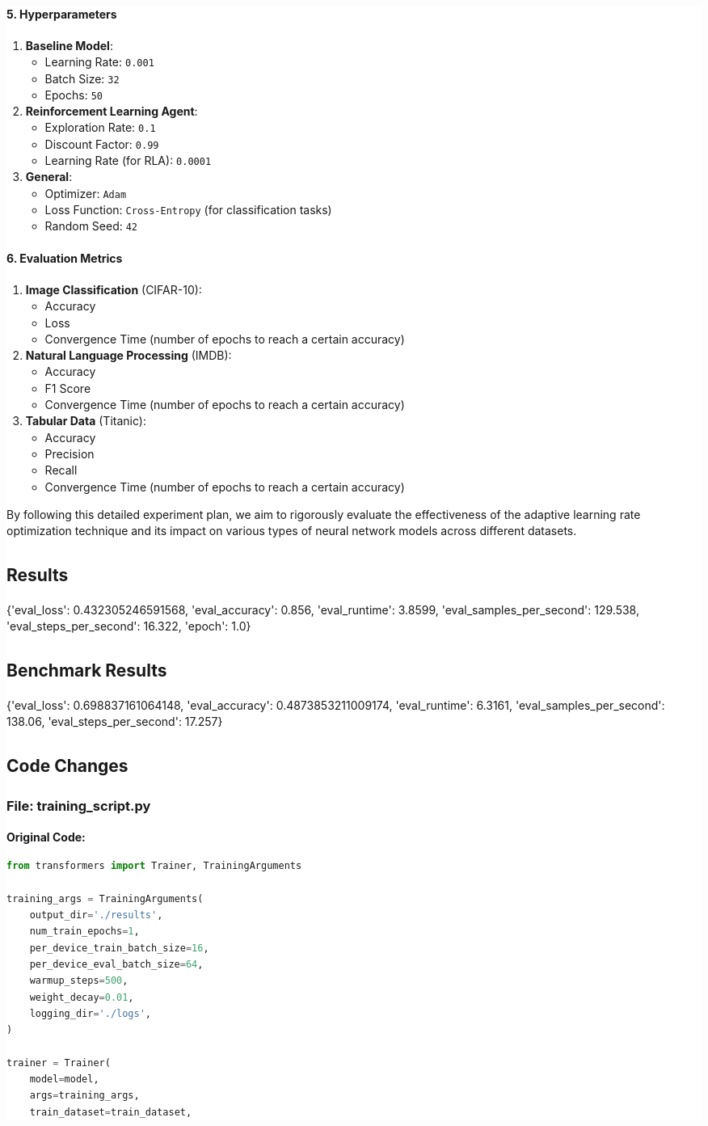 #### 5. Hyperparameters
1. **Baseline Model**:
   - Learning Rate: `0.001`
   - Batch Size: `32`
   - Epochs: `50`
2. **Reinforcement Learning Agent**:
   - Exploration Rate: `0.1`
   - Discount Factor: `0.99`
   - Learning Rate (for RLA): `0.0001`
3. **General**:
   - Optimizer: `Adam`
   - Loss Function: `Cross-Entropy` (for classification tasks)
   - Random Seed: `42`

#### 6. Evaluation Metrics
1. **Image Classification** (CIFAR-10):
   - Accuracy
   - Loss
   - Convergence Time (number of epochs to reach a certain accuracy)
2. **Natural Language Processing** (IMDB):
   - Accuracy
   - F1 Score
   - Convergence Time (number of epochs to reach a certain accuracy)
3. **Tabular Data** (Titanic):
   - Accuracy
   - Precision
   - Recall
   - Convergence Time (number of epochs to reach a certain accuracy)

By following this detailed experiment plan, we aim to rigorously evaluate the effectiveness of the adaptive learning rate optimization technique and its impact on various types of neural network models across different datasets.

## Results
{'eval_loss': 0.432305246591568, 'eval_accuracy': 0.856, 'eval_runtime': 3.8599, 'eval_samples_per_second': 129.538, 'eval_steps_per_second': 16.322, 'epoch': 1.0}

## Benchmark Results
{'eval_loss': 0.698837161064148, 'eval_accuracy': 0.4873853211009174, 'eval_runtime': 6.3161, 'eval_samples_per_second': 138.06, 'eval_steps_per_second': 17.257}

## Code Changes

### File: training_script.py
**Original Code:**
```python
from transformers import Trainer, TrainingArguments

training_args = TrainingArguments(
    output_dir='./results',          
    num_train_epochs=1,              
    per_device_train_batch_size=16,  
    per_device_eval_batch_size=64,   
    warmup_steps=500,                
    weight_decay=0.01,               
    logging_dir='./logs',            
)

trainer = Trainer(
    model=model,                        
    args=training_args,                 
    train_dataset=train_dataset,         
```